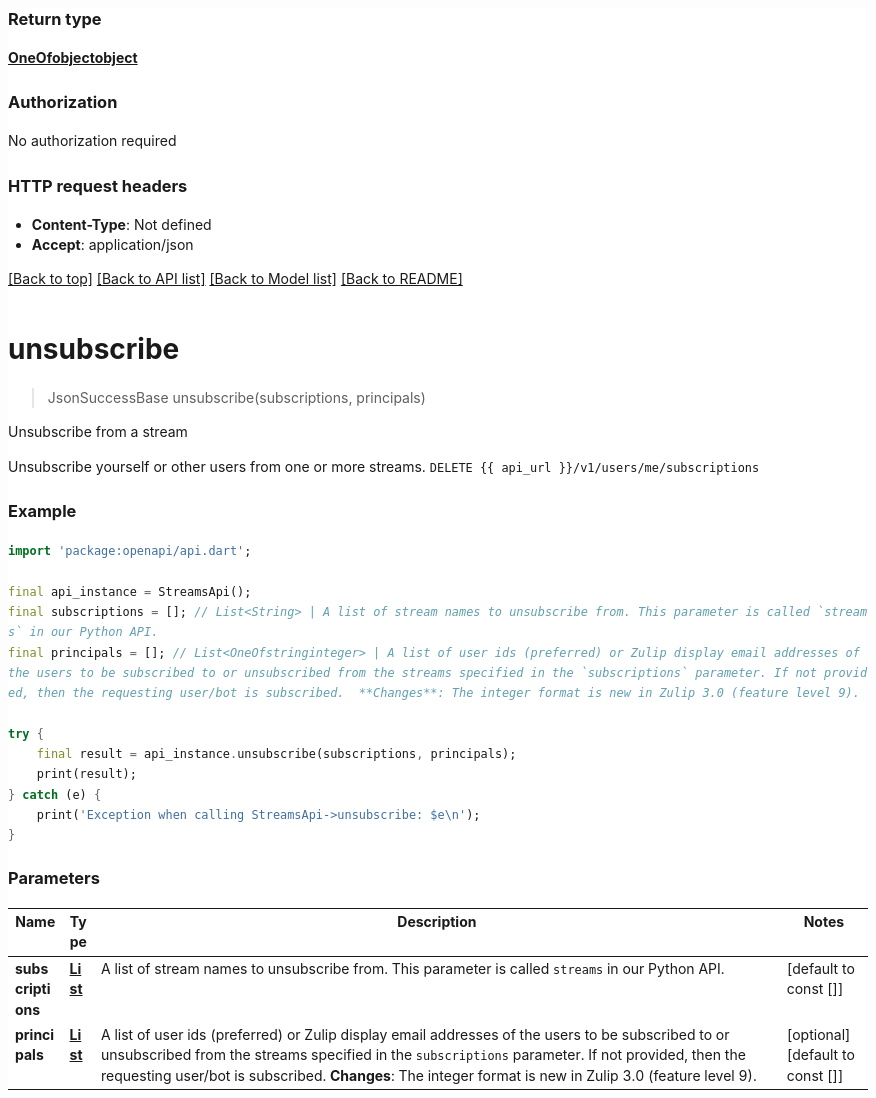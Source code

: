 ### Return type

[**OneOfobjectobject**](OneOfobjectobject.md)

### Authorization

No authorization required

### HTTP request headers

 - **Content-Type**: Not defined
 - **Accept**: application/json

[[Back to top]](#) [[Back to API list]](../README.md#documentation-for-api-endpoints) [[Back to Model list]](../README.md#documentation-for-models) [[Back to README]](../README.md)

# **unsubscribe**
> JsonSuccessBase unsubscribe(subscriptions, principals)

Unsubscribe from a stream

Unsubscribe yourself or other users from one or more streams.  `DELETE {{ api_url }}/v1/users/me/subscriptions` 

### Example 
```dart
import 'package:openapi/api.dart';

final api_instance = StreamsApi();
final subscriptions = []; // List<String> | A list of stream names to unsubscribe from. This parameter is called `streams` in our Python API. 
final principals = []; // List<OneOfstringinteger> | A list of user ids (preferred) or Zulip display email addresses of the users to be subscribed to or unsubscribed from the streams specified in the `subscriptions` parameter. If not provided, then the requesting user/bot is subscribed.  **Changes**: The integer format is new in Zulip 3.0 (feature level 9). 

try { 
    final result = api_instance.unsubscribe(subscriptions, principals);
    print(result);
} catch (e) {
    print('Exception when calling StreamsApi->unsubscribe: $e\n');
}
```

### Parameters

Name | Type | Description  | Notes
------------- | ------------- | ------------- | -------------
 **subscriptions** | [**List<String>**](String.md)| A list of stream names to unsubscribe from. This parameter is called `streams` in our Python API.  | [default to const []]
 **principals** | [**List<OneOfstringinteger>**](OneOfstringinteger.md)| A list of user ids (preferred) or Zulip display email addresses of the users to be subscribed to or unsubscribed from the streams specified in the `subscriptions` parameter. If not provided, then the requesting user/bot is subscribed.  **Changes**: The integer format is new in Zulip 3.0 (feature level 9).  | [optional] [default to const []]
